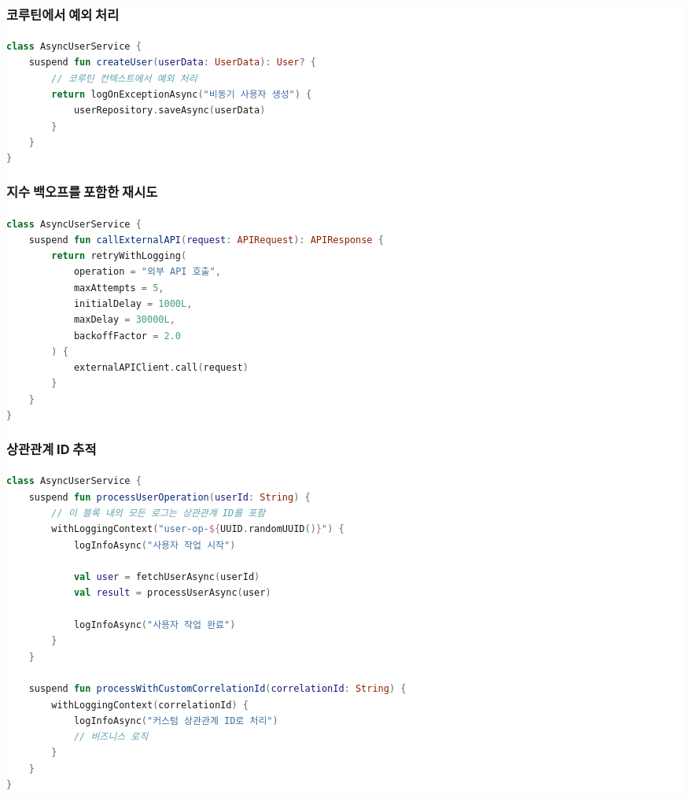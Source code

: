 ### 코루틴에서 예외 처리

```kotlin
class AsyncUserService {
    suspend fun createUser(userData: UserData): User? {
        // 코루틴 컨텍스트에서 예외 처리
        return logOnExceptionAsync("비동기 사용자 생성") {
            userRepository.saveAsync(userData)
        }
    }
}
```

### 지수 백오프를 포함한 재시도

```kotlin
class AsyncUserService {
    suspend fun callExternalAPI(request: APIRequest): APIResponse {
        return retryWithLogging(
            operation = "외부 API 호출",
            maxAttempts = 5,
            initialDelay = 1000L,
            maxDelay = 30000L,
            backoffFactor = 2.0
        ) {
            externalAPIClient.call(request)
        }
    }
}
```

### 상관관계 ID 추적

```kotlin
class AsyncUserService {
    suspend fun processUserOperation(userId: String) {
        // 이 블록 내의 모든 로그는 상관관계 ID를 포함
        withLoggingContext("user-op-${UUID.randomUUID()}") {
            logInfoAsync("사용자 작업 시작")
            
            val user = fetchUserAsync(userId)
            val result = processUserAsync(user)
            
            logInfoAsync("사용자 작업 완료")
        }
    }
    
    suspend fun processWithCustomCorrelationId(correlationId: String) {
        withLoggingContext(correlationId) {
            logInfoAsync("커스텀 상관관계 ID로 처리")
            // 비즈니스 로직
        }
    }
}
```
